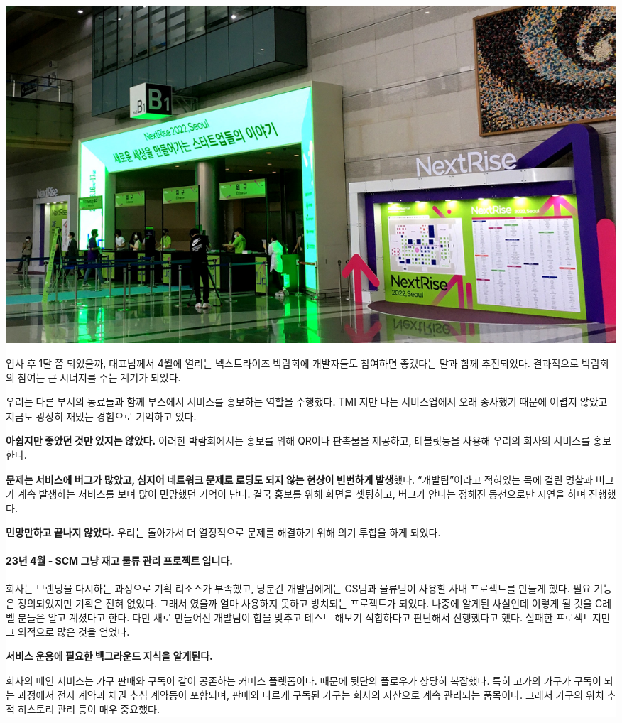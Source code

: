 ![2](/assets/img/2024-02-06-회고-23년-퇴사-6개월뒤에-쓰는-회고.md/2.png)


입사 후 1달 쯤 되었을까, 대표님께서 4월에 열리는 넥스트라이즈 박람회에 개발자들도 참여하면 좋겠다는 말과 함께 추진되었다. 결과적으로 박람회의 참여는 큰 시너지를 주는 계기가 되었다.


우리는 다른 부서의 동료들과 함께 부스에서 서비스를 홍보하는 역할을 수행했다. TMI 지만 나는 서비스업에서 오래 종사했기 때문에 어렵지 않았고 지금도 굉장히 재밌는 경험으로 기억하고 있다.


**아쉽지만 좋았던 것만 있지는 않았다.** 이러한 박람회에서는 홍보를 위해 QR이나 판촉물을 제공하고, 테블릿등을 사용해 우리의 회사의 서비스를 홍보한다. 


**문제는 서비스에 버그가 많았고, 심지어 네트워크 문제로 로딩도 되지 않는 현상이 빈번하게 발생**했다. “개발팀”이라고 적혀있는 목에 걸린 명찰과 버그가 계속 발생하는 서비스를 보며 많이 민망했던 기억이 난다. 결국 홍보를 위해 화면을 셋팅하고, 버그가 안나는 정해진 동선으로만 시연을 하며 진행했다.


**민망만하고 끝나지 않았다.** 우리는 돌아가서 더 열정적으로 문제를 해결하기 위해 의기 투합을 하게 되었다.



#### 23년 4월 - SCM 그냥 재고 물류 관리 프로젝트 입니다.


회사는 브랜딩을 다시하는 과정으로 기획 리소스가 부족했고, 당분간 개발팀에게는 CS팀과 물류팀이 사용할 사내 프로젝트를 만들게 했다. 필요 기능은 정의되었지만 기획은 전혀 없었다. 그래서 였을까 얼마 사용하지 못하고 방치되는 프로젝트가 되었다. 나중에 알게된 사실인데 이렇게 될 것을 C레벨 분들은 알고 계셨다고 한다. 다만 새로 만들어진 개발팀이 합을 맞추고 테스트 해보기 적합하다고 판단해서 진행했다고 했다. 실패한 프로젝트지만 그 외적으로 많은 것을 얻었다.


**서비스 운용에 필요한 백그라운드 지식을 알게된다.**


회사의 메인 서비스는 가구 판매와 구독이 같이 공존하는 커머스 플렛폼이다. 때문에 뒷단의 플로우가 상당히 복잡했다. 특히 고가의 가구가 구독이 되는 과정에서 전자 계약과 채권 추심 계약등이 포함되며, 판매와 다르게 구독된 가구는 회사의 자산으로 계속 관리되는 품목이다. 그래서 가구의 위치 추적 히스토리 관리 등이 매우 중요했다.
